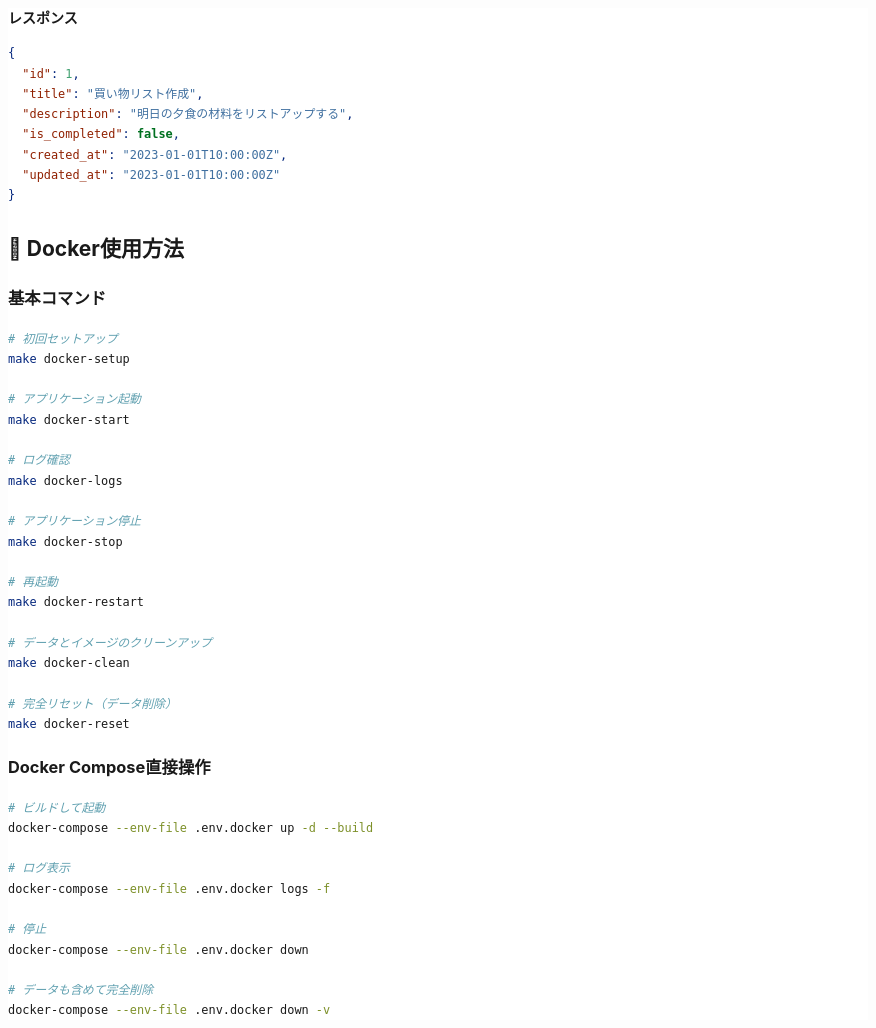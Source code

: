 **レスポンス**
```json
{
  "id": 1,
  "title": "買い物リスト作成",
  "description": "明日の夕食の材料をリストアップする",
  "is_completed": false,
  "created_at": "2023-01-01T10:00:00Z",
  "updated_at": "2023-01-01T10:00:00Z"
}
```

## 🐳 Docker使用方法

### 基本コマンド

```bash
# 初回セットアップ
make docker-setup

# アプリケーション起動
make docker-start

# ログ確認
make docker-logs

# アプリケーション停止
make docker-stop

# 再起動
make docker-restart

# データとイメージのクリーンアップ
make docker-clean

# 完全リセット（データ削除）
make docker-reset
```

### Docker Compose直接操作

```bash
# ビルドして起動
docker-compose --env-file .env.docker up -d --build

# ログ表示
docker-compose --env-file .env.docker logs -f

# 停止
docker-compose --env-file .env.docker down

# データも含めて完全削除
docker-compose --env-file .env.docker down -v
```
